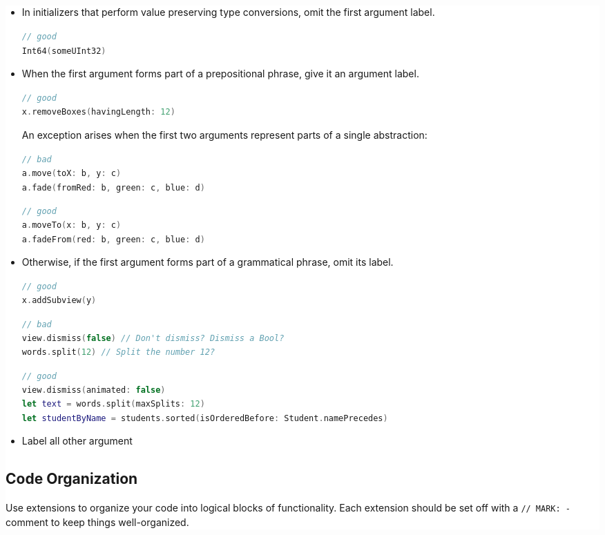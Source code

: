 - In initializers that perform value preserving type conversions, omit the first
  argument label.

  ```swift
  // good
  Int64(someUInt32)
  ```

- When the first argument forms part of a prepositional phrase, give it an
  argument label.

  ```swift
  // good
  x.removeBoxes(havingLength: 12)
  ```

  An exception arises when the first two arguments represent parts of a single
  abstraction:

  ```swift
  // bad
  a.move(toX: b, y: c)
  a.fade(fromRed: b, green: c, blue: d)
  ```

  ```swift
  // good
  a.moveTo(x: b, y: c)
  a.fadeFrom(red: b, green: c, blue: d)
  ```

- Otherwise, if the first argument forms part of a grammatical phrase, omit its
  label.

  ```swift
  // good
  x.addSubview(y)
  ```

  ```swift
  // bad
  view.dismiss(false) // Don't dismiss? Dismiss a Bool?
  words.split(12) // Split the number 12?
  ```

  ```swift
  // good
  view.dismiss(animated: false)
  let text = words.split(maxSplits: 12)
  let studentByName = students.sorted(isOrderedBefore: Student.namePrecedes)
  ```

- Label all other argument

## Code Organization

Use extensions to organize your code into logical blocks of functionality. Each
extension should be set off with a `// MARK: -` comment to keep things
well-organized.
